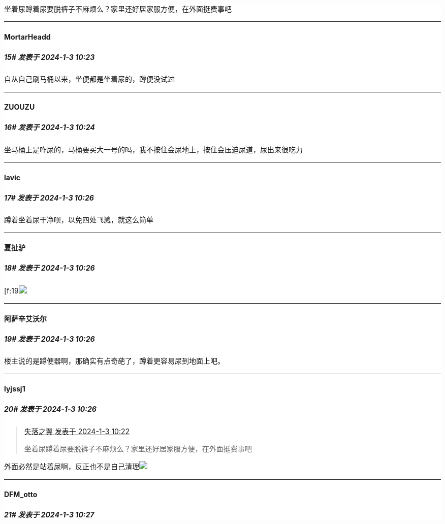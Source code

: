 坐着尿蹲着尿要脱裤子不麻烦么？家里还好居家服方便，在外面挺费事吧

*****

####  MortarHeadd  
##### 15#       发表于 2024-1-3 10:23

自从自己刷马桶以来，坐便都是坐着尿的，蹲便没试过

*****

####  ZUOUZU  
##### 16#       发表于 2024-1-3 10:24

坐马桶上是咋尿的，马桶要买大一号的吗，我不按住会尿地上，按住会压迫尿道，尿出来很吃力

*****

####  lavic  
##### 17#       发表于 2024-1-3 10:26

蹲着坐着尿干净呗，以免四处飞溅，就这么简单

*****

####  夏扯驴  
##### 18#       发表于 2024-1-3 10:26

[f:19<img src="https://static.saraba1st.com/image/smiley/face2017/198.png" referrerpolicy="no-referrer">

*****

####  阿萨辛艾沃尔  
##### 19#       发表于 2024-1-3 10:26

楼主说的是蹲便器啊，那确实有点奇葩了，蹲着更容易尿到地面上吧。

*****

####  lyjssj1  
##### 20#       发表于 2024-1-3 10:26

<blockquote><a href="httphttps://bbs.saraba1st.com/2b/forum.php?mod=redirect&amp;goto=findpost&amp;pid=63519627&amp;ptid=2166435" target="_blank">失落之翼 发表于 2024-1-3 10:22</a>

坐着尿蹲着尿要脱裤子不麻烦么？家里还好居家服方便，在外面挺费事吧</blockquote>
外面必然是站着尿啊，反正也不是自己清理<img src="https://static.saraba1st.com/image/smiley/face2017/053.png" referrerpolicy="no-referrer">

*****

####  DFM_otto  
##### 21#       发表于 2024-1-3 10:27
